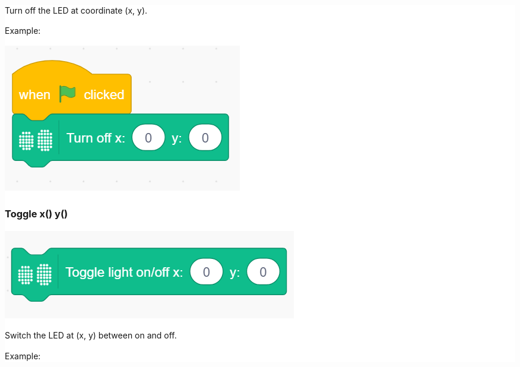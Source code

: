 Turn off the LED at coordinate (x, y).

Example:

![](img/IB29.png)

### Toggle x() y()
![](img/IB30.png)

Switch the LED at (x, y) between on and off.

Example:
